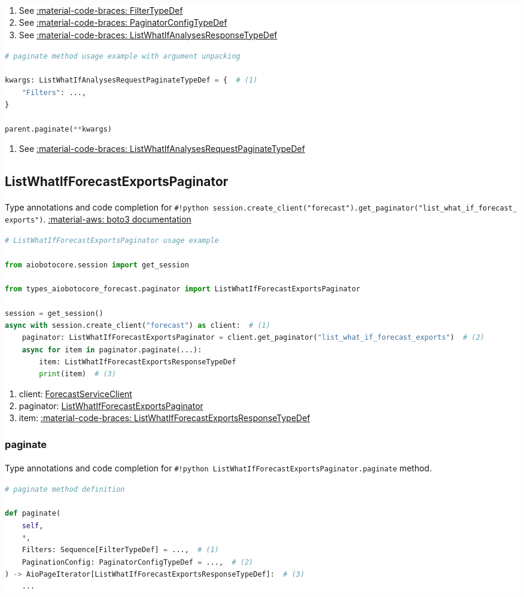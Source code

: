 1. See [:material-code-braces: FilterTypeDef](./type_defs.md#filtertypedef) 
2. See [:material-code-braces: PaginatorConfigTypeDef](./type_defs.md#paginatorconfigtypedef) 
3. See [:material-code-braces: ListWhatIfAnalysesResponseTypeDef](./type_defs.md#listwhatifanalysesresponsetypedef) 


```python
# paginate method usage example with argument unpacking

kwargs: ListWhatIfAnalysesRequestPaginateTypeDef = {  # (1)
    "Filters": ...,
}

parent.paginate(**kwargs)
```

1. See [:material-code-braces: ListWhatIfAnalysesRequestPaginateTypeDef](./type_defs.md#listwhatifanalysesrequestpaginatetypedef) 
## ListWhatIfForecastExportsPaginator

Type annotations and code completion for `#!python session.create_client("forecast").get_paginator("list_what_if_forecast_exports")`.
[:material-aws: boto3 documentation](https://boto3.amazonaws.com/v1/documentation/api/latest/reference/services/forecast/paginator/ListWhatIfForecastExports.html#ForecastService.Paginator.ListWhatIfForecastExports)

```python
# ListWhatIfForecastExportsPaginator usage example

from aiobotocore.session import get_session

from types_aiobotocore_forecast.paginator import ListWhatIfForecastExportsPaginator

session = get_session()
async with session.create_client("forecast") as client:  # (1)
    paginator: ListWhatIfForecastExportsPaginator = client.get_paginator("list_what_if_forecast_exports")  # (2)
    async for item in paginator.paginate(...):
        item: ListWhatIfForecastExportsResponseTypeDef
        print(item)  # (3)
```

1. client: [ForecastServiceClient](./client.md)
2. paginator: [ListWhatIfForecastExportsPaginator](./paginators.md#listwhatifforecastexportspaginator)
3. item: [:material-code-braces: ListWhatIfForecastExportsResponseTypeDef](./type_defs.md#listwhatifforecastexportsresponsetypedef) 


### paginate

Type annotations and code completion for `#!python ListWhatIfForecastExportsPaginator.paginate` method.

```python
# paginate method definition

def paginate(
    self,
    *,
    Filters: Sequence[FilterTypeDef] = ...,  # (1)
    PaginationConfig: PaginatorConfigTypeDef = ...,  # (2)
) -> AioPageIterator[ListWhatIfForecastExportsResponseTypeDef]:  # (3)
    ...
```
